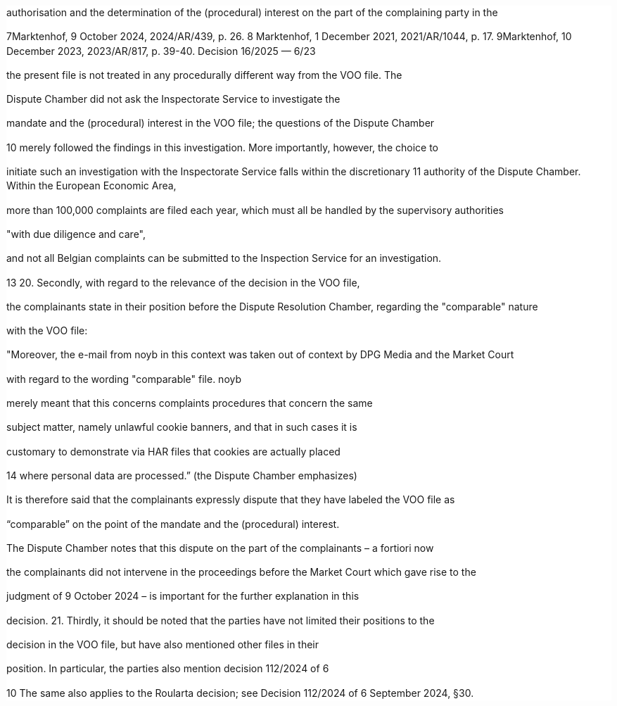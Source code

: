 authorisation and the determination of the (procedural) interest on the part of the complaining party in the

7Marktenhof, 9 October 2024, 2024/AR/439, p. 26.
8 Marktenhof, 1 December 2021, 2021/AR/1044, p. 17.
9Marktenhof, 10 December 2023, 2023/AR/817, p. 39-40. Decision 16/2025 — 6/23

the present file is not treated in any procedurally different way from the VOO file. The

Dispute Chamber did not ask the Inspectorate Service to investigate the

mandate and the (procedural) interest in the VOO file; the questions of the Dispute Chamber

10 merely followed the findings in this investigation. More importantly, however, the choice to

initiate such an investigation with the Inspectorate Service falls within the discretionary
11 authority of the Dispute Chamber. Within the European Economic Area,

more than 100,000 complaints are filed each year, which must all be handled by the supervisory authorities

"with due diligence and care",

and not all Belgian complaints can be submitted to the Inspection Service for an investigation.

13 20. Secondly, with regard to the relevance of the decision in the VOO file,

the complainants state in their position before the Dispute Resolution Chamber, regarding the "comparable" nature

with the VOO file:

"Moreover, the e-mail from noyb in this context was taken out of context by DPG Media and the Market Court

with regard to the wording "comparable" file. noyb

merely meant that this concerns complaints procedures that concern the same

subject matter, namely unlawful cookie banners, and that in such cases it is

customary to demonstrate via HAR files that cookies are actually placed

14 where personal data are processed.” (the Dispute Chamber emphasizes)

It is therefore said that the complainants expressly dispute that they have labeled the VOO file as

“comparable” on the point of the mandate and the (procedural) interest.

The Dispute Chamber notes that this dispute on the part of the complainants – a fortiori now

the complainants did not intervene in the proceedings before the Market Court which gave rise to the

judgment of 9 October 2024 – is important for the further explanation in this

decision. 21. Thirdly, it should be noted that the parties have not limited their positions to the

decision in the VOO file, but have also mentioned other files in their

position. In particular, the parties also mention decision 112/2024 of 6

10 The same also applies to the Roularta decision; see Decision 112/2024 of 6 September 2024, §30.
